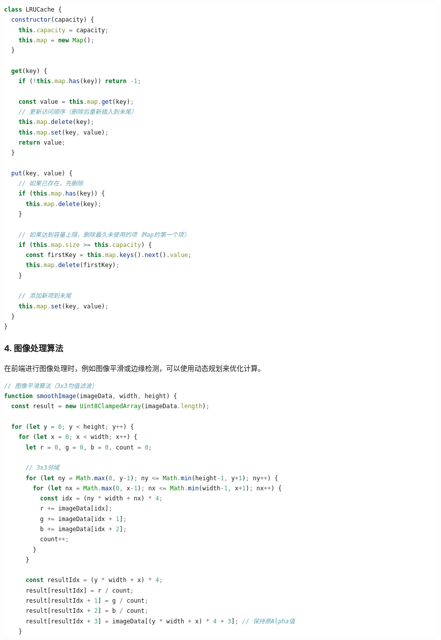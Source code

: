 ```javascript
class LRUCache {
  constructor(capacity) {
    this.capacity = capacity;
    this.map = new Map();
  }

  get(key) {
    if (!this.map.has(key)) return -1;

    const value = this.map.get(key);
    // 更新访问顺序（删除后重新插入到末尾）
    this.map.delete(key);
    this.map.set(key, value);
    return value;
  }

  put(key, value) {
    // 如果已存在，先删除
    if (this.map.has(key)) {
      this.map.delete(key);
    }

    // 如果达到容量上限，删除最久未使用的项（Map的第一个项）
    if (this.map.size >= this.capacity) {
      const firstKey = this.map.keys().next().value;
      this.map.delete(firstKey);
    }

    // 添加新项到末尾
    this.map.set(key, value);
  }
}
```

### 4. 图像处理算法

在前端进行图像处理时，例如图像平滑或边缘检测，可以使用动态规划来优化计算。

```javascript
// 图像平滑算法（3x3均值滤波）
function smoothImage(imageData, width, height) {
  const result = new Uint8ClampedArray(imageData.length);

  for (let y = 0; y < height; y++) {
    for (let x = 0; x < width; x++) {
      let r = 0, g = 0, b = 0, count = 0;

      // 3x3邻域
      for (let ny = Math.max(0, y-1); ny <= Math.min(height-1, y+1); ny++) {
        for (let nx = Math.max(0, x-1); nx <= Math.min(width-1, x+1); nx++) {
          const idx = (ny * width + nx) * 4;
          r += imageData[idx];
          g += imageData[idx + 1];
          b += imageData[idx + 2];
          count++;
        }
      }

      const resultIdx = (y * width + x) * 4;
      result[resultIdx] = r / count;
      result[resultIdx + 1] = g / count;
      result[resultIdx + 2] = b / count;
      result[resultIdx + 3] = imageData[(y * width + x) * 4 + 3]; // 保持原Alpha值
    }
```